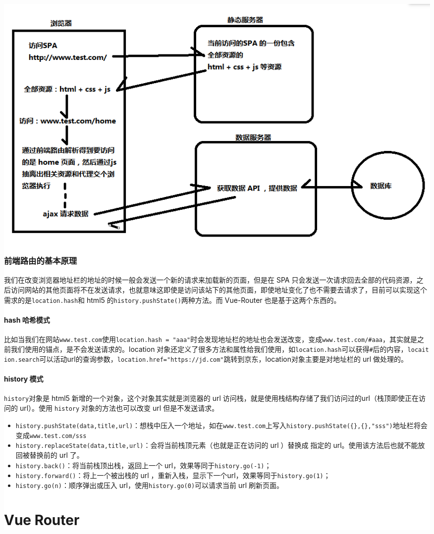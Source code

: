 ![ ](Vue-Router/1624454037842.png)



### 前端路由的基本原理

我们在改变浏览器地址栏的地址的时候一般会发送一个新的请求来加载新的页面，但是在 SPA 只会发送一次请求回去全部的代码资源，之后访问网站的其他页面将不在发送请求，也就意味这即使是访问该站下的其他页面，即使地址变化了也不需要去请求了，目前可以实现这个需求的是`location.hash`和 html5 的`history.pushState()`两种方法。而 Vue-Router 也是基于这两个东西的。

#### hash 哈希模式

比如当我们在网站`www.test.com`使用`location.hash = "aaa"`时会发现地址栏的地址也会发送改变，变成`www.test.com/#aaa`，其实就是之前我们使用的锚点，是不会发送请求的。location 对象还定义了很多方法和属性给我们使用，如`location.hash`可以获得`#`后的内容，`locaition.search`可以活动url的查询参数，`location.href="https://jd.com"`跳转到京东，location对象主要是对地址栏的 url 做处理的。

#### history 模式

`history`对象是 html5 新增的一个对象，这个对象其实就是浏览器的 url 访问栈，就是使用栈结构存储了我们访问过的url（栈顶即使正在访问的 url）。使用 `history` 对象的方法也可以改变 url 但是不发送请求。

+ `history.pushState(data,title,url)`：想栈中压入一个地址，如在`www.test.com`上写入`history.pushState({},{},"sss")`地址栏将会变成`www.test.com/sss`
+ `history.replaceState(data,title,url)`：会将当前栈顶元素（也就是正在访问的 url ）替换成 指定的 url。使用该方法后也就不能放回被替换前的 url 了。
+ `history.back()`：将当前栈顶出栈，返回上一个 url，效果等同于`history.go(-1)`；
+ `history.forward()`：将上一个被出栈的 url ，重新入栈，显示下一个url，效果等同于`history.go(1)`；
+ `history.go(n)`：顺序弹出或压入 url，使用`history.go(0)`可以请求当前 url 刷新页面。

# Vue Router
